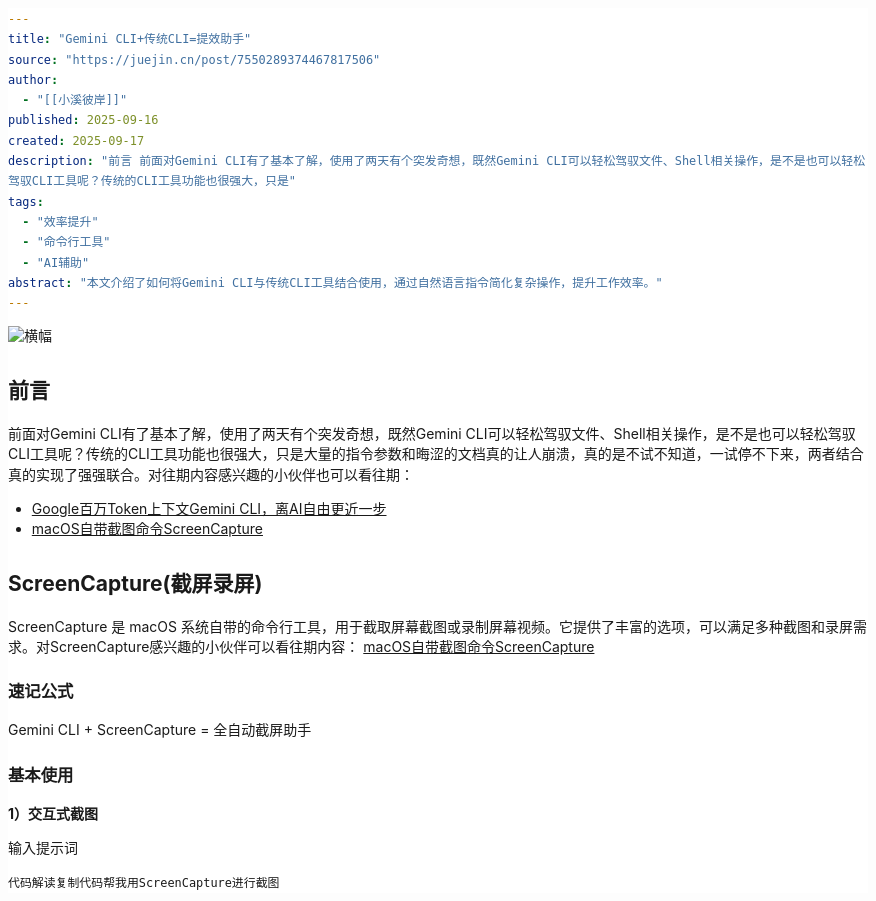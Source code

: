 ```yaml
---
title: "Gemini CLI+传统CLI=提效助手"
source: "https://juejin.cn/post/7550289374467817506"
author:
  - "[[小溪彼岸]]"
published: 2025-09-16
created: 2025-09-17
description: "前言 前面对Gemini CLI有了基本了解，使用了两天有个突发奇想，既然Gemini CLI可以轻松驾驭文件、Shell相关操作，是不是也可以轻松驾驭CLI工具呢？传统的CLI工具功能也很强大，只是"
tags:
  - "效率提升"
  - "命令行工具"
  - "AI辅助"
abstract: "本文介绍了如何将Gemini CLI与传统CLI工具结合使用，通过自然语言指令简化复杂操作，提升工作效率。"
---
```

![横幅](https://p9-piu.byteimg.com/tos-cn-i-8jisjyls3a/8c759ddb57d0440986f4768fc644f879~tplv-8jisjyls3a-2:0:0:q75.image)

## 前言

前面对Gemini CLI有了基本了解，使用了两天有个突发奇想，既然Gemini CLI可以轻松驾驭文件、Shell相关操作，是不是也可以轻松驾驭CLI工具呢？传统的CLI工具功能也很强大，只是大量的指令参数和晦涩的文档真的让人崩溃，真的是不试不知道，一试停不下来，两者结合真的实现了强强联合。对往期内容感兴趣的小伙伴也可以看往期：

- [Google百万Token上下文Gemini CLI，离AI自由更近一步](https://link.juejin.cn/?target=https%3A%2F%2Fmp.weixin.qq.com%2Fs%3F__biz%3DMzU5Njg3ODUzOA%3D%3D%26mid%3D2247492558%26idx%3D1%26sn%3De762047c93c4361f63744ec3c70a434f%26scene%3D21%23wechat_redirect "https://mp.weixin.qq.com/s?__biz=MzU5Njg3ODUzOA==&mid=2247492558&idx=1&sn=e762047c93c4361f63744ec3c70a434f&scene=21#wechat_redirect")
- [macOS自带截图命令ScreenCapture](https://link.juejin.cn/?target=https%3A%2F%2Fmp.weixin.qq.com%2Fs%3F__biz%3DMzU5Njg3ODUzOA%3D%3D%26mid%3D2247492612%26idx%3D1%26sn%3D34e174c441e78ac1f65a72237250b5ce%26scene%3D21%23wechat_redirect "https://mp.weixin.qq.com/s?__biz=MzU5Njg3ODUzOA==&mid=2247492612&idx=1&sn=34e174c441e78ac1f65a72237250b5ce&scene=21#wechat_redirect")

## ScreenCapture(截屏录屏)

ScreenCapture 是 macOS 系统自带的命令行工具，用于截取屏幕截图或录制屏幕视频。它提供了丰富的选项，可以满足多种截图和录屏需求。对ScreenCapture感兴趣的小伙伴可以看往期内容： [macOS自带截图命令ScreenCapture](https://link.juejin.cn/?target=https%3A%2F%2Fmp.weixin.qq.com%2Fs%3F__biz%3DMzU5Njg3ODUzOA%3D%3D%26mid%3D2247492612%26idx%3D1%26sn%3D34e174c441e78ac1f65a72237250b5ce%26scene%3D21%23wechat_redirect "https://mp.weixin.qq.com/s?__biz=MzU5Njg3ODUzOA==&mid=2247492612&idx=1&sn=34e174c441e78ac1f65a72237250b5ce&scene=21#wechat_redirect")

### 速记公式

Gemini CLI + ScreenCapture = 全自动截屏助手

### 基本使用

**1）交互式截图**

输入提示词

```
代码解读复制代码帮我用ScreenCapture进行截图
```
